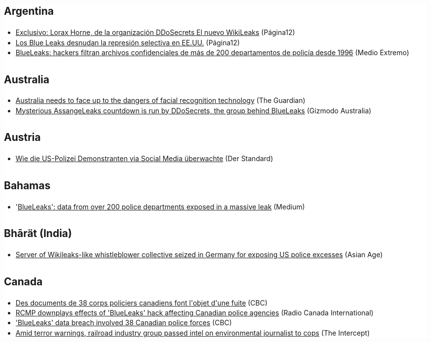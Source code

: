 ## Argentina

- [Exclusivo: Lorax Horne, de la organización DDoSecrets El nuevo
WikiLeaks](https://www.pagina12.com.ar/284041-el-nuevo-wiki-leaks) (Página12)
- [Los Blue Leaks desnudan la represión selectiva en
EE.UU.](https://www.pagina12.com.ar/279560-los-blue-leaks-desnudan-la-represion-selectiva-en-ee-uu) (Página12)
- [BlueLeaks: hackers filtran archivos confidenciales de más de 200
departamentos de policía desde
1996](https://medioextremo.com/2020/06/26/blueleaks-hackers-filtran-archivos-confidenciales-de-mas-de-200-departamentos-de-policia-desde-1996/) (Medio Extremo)

## Australia

- [Australia needs to face up to the dangers of facial recognition
technology](https://www.theguardian.com/commentisfree/2020/aug/07/australia-needs-to-face-up-to-the-dangers-of-facial-recognition-technology) (The Guardian)
- [Mysterious AssangeLeaks countdown is run by DDoSecrets, the group
behind
BlueLeaks](https://www.gizmodo.com.au/2020/07/mysterious-assangeleaks-countdown-is-run-by-ddosecrets-the-group-behind-blueleaks/) (Gizmodo Australia)

## Austria

- [Wie die US-Polizei Demonstranten via Social Media
überwachte](https://www.derstandard.at/story/2000118439637/wie-die-us-polizei-demonstranten-via-social-media-ueberwachte) (Der Standard)

## Bahamas

- '[BlueLeaks': data from over 200 police departments exposed in a
massive
leak](https://medium.com/@_ax/blueleaks-data-from-over-200-police-departments-exposed-in-a-massive-leak-b2920fb5e9cf) (Medium)

## Bhārät (India)

- [Server of Wikileaks-like whistleblower collective seized in Germany
for exposing US police
excesses](https://www.asianage.com/technology/in-other-news/100720/server-of-wikileaks-like-whistleblower-collective-seized-in-germany-for-exposing-us-police-excesses.html) (Asian Age)

## Canada

- [Des documents de 38 corps policiers canadiens font l'objet d'une
fuite](https://ici.radio-canada.ca/nouvelle/1735475/blueleaks-canada-donnees-pirates-police-cybersecurite) (CBC)
- [RCMP downplays effects of 'BlueLeaks' hack affecting Canadian
police
agencies](https://www.rcinet.ca/en/2020/09/23/rcmp-downplays-effects-of-blueleaks-hack-affecting-canadian-police-agencies/) (Radio Canada International)
- ['BlueLeaks' data breach involved 38 Canadian police
forces](https://www.cbc.ca/news/canada/ottawa/blueleaks-published-thousands-of-documents-from-canadian-police-agencies-1.5734311) (CBC)
- [Amid terror warnings, railroad industry group passed intel on
environmental journalist to
cops](https://theintercept.com/2020/09/13/blueleaks-railroad-industry-oil-environmental-journalist-terrorist/) (The Intercept)
